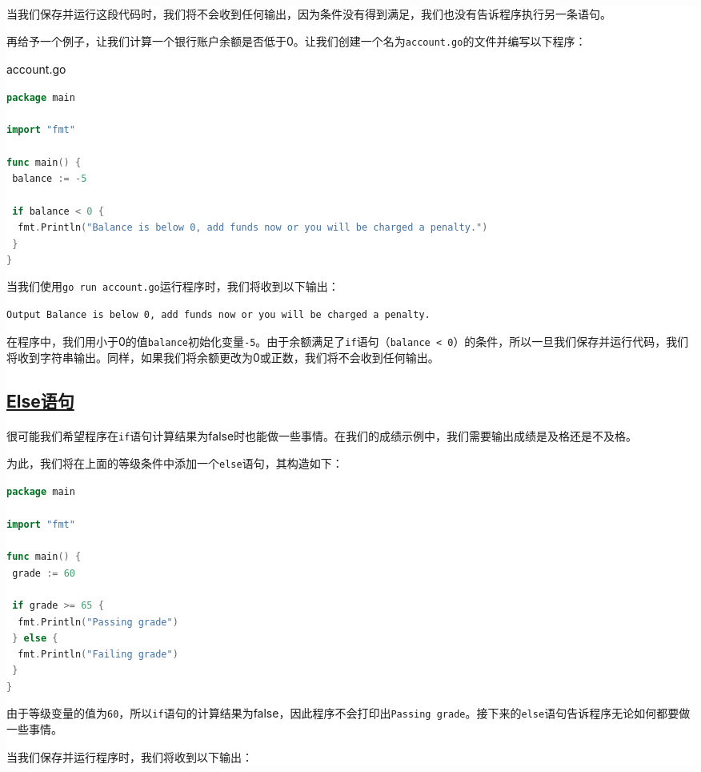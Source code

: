 
当我们保存并运行这段代码时，我们将不会收到任何输出，因为条件没有得到满足，我们也没有告诉程序执行另一条语句。

再给予一个例子，让我们计算一个银行账户余额是否低于0。让我们创建一个名为`account.go`的文件并编写以下程序：

account.go

```go
package main

import "fmt"

func main() {
 balance := -5

 if balance < 0 {
  fmt.Println("Balance is below 0, add funds now or you will be charged a penalty.")
 }
}
```


当我们使用`go run account.go`运行程序时，我们将收到以下输出：

```
Output Balance is below 0, add funds now or you will be charged a penalty.
```

在程序中，我们用小于0的值`balance`初始化变量`-5`。由于余额满足了`if`语句（`balance < 0`）的条件，所以一旦我们保存并运行代码，我们将收到字符串输出。同样，如果我们将余额更改为0或正数，我们将不会收到任何输出。

## [Else语句](https://www.digitalocean.com/community/tutorials/how-to-write-conditional-statements-in-go#else-statements)

很可能我们希望程序在`if`语句计算结果为false时也能做一些事情。在我们的成绩示例中，我们需要输出成绩是及格还是不及格。

为此，我们将在上面的等级条件中添加一个`else`语句，其构造如下：

```go title="grade.go"
package main

import "fmt"

func main() {
 grade := 60

 if grade >= 65 {
  fmt.Println("Passing grade")
 } else {
  fmt.Println("Failing grade")
 }
}
```


由于等级变量的值为`60`，所以`if`语句的计算结果为false，因此程序不会打印出`Passing grade`。接下来的`else`语句告诉程序无论如何都要做一些事情。

当我们保存并运行程序时，我们将收到以下输出：

